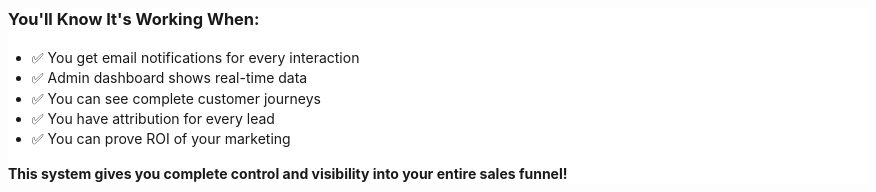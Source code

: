 ### **You'll Know It's Working When:**
- ✅ You get email notifications for every interaction
- ✅ Admin dashboard shows real-time data
- ✅ You can see complete customer journeys
- ✅ You have attribution for every lead
- ✅ You can prove ROI of your marketing

**This system gives you complete control and visibility into your entire sales funnel!**
